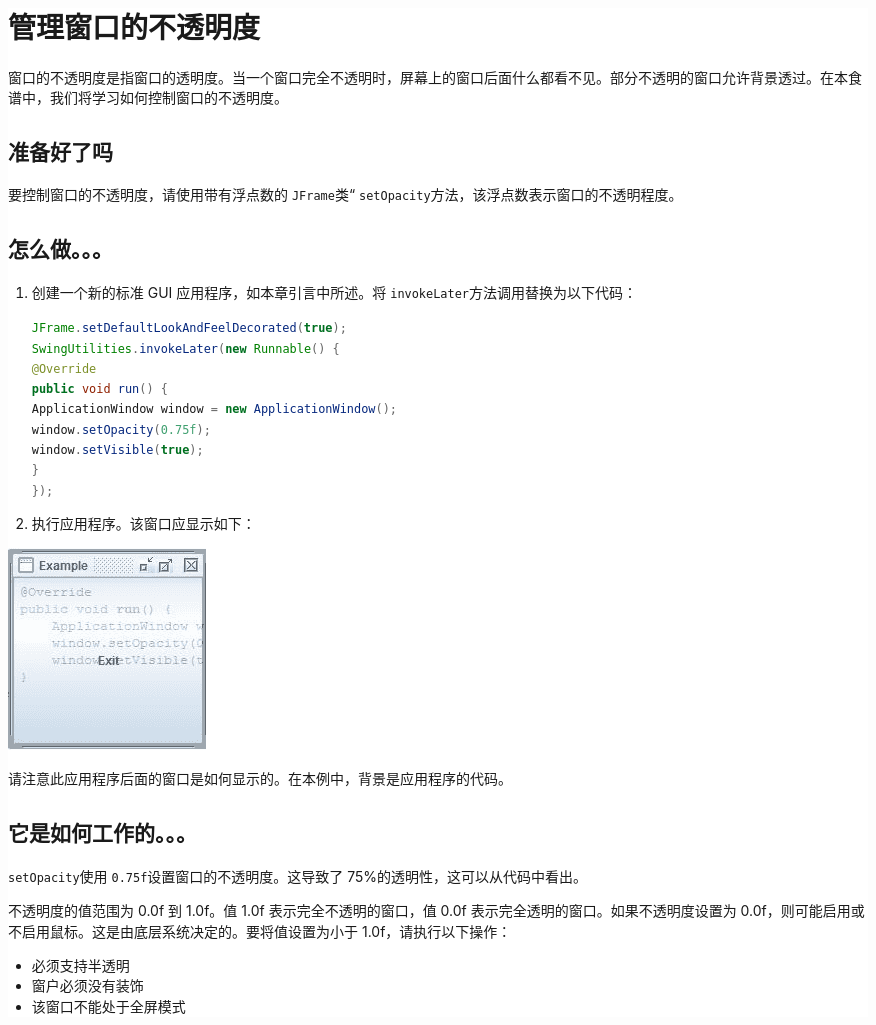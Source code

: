 # 管理窗口的不透明度

窗口的不透明度是指窗口的透明度。当一个窗口完全不透明时，屏幕上的窗口后面什么都看不见。部分不透明的窗口允许背景透过。在本食谱中，我们将学习如何控制窗口的不透明度。

## 准备好了吗

要控制窗口的不透明度，请使用带有浮点数的 `JFrame`类“ `setOpacity`方法，该浮点数表示窗口的不透明程度。

## 怎么做。。。

1.  创建一个新的标准 GUI 应用程序，如本章引言中所述。将 `invokeLater`方法调用替换为以下代码：

    ```java
    JFrame.setDefaultLookAndFeelDecorated(true);
    SwingUtilities.invokeLater(new Runnable() {
    @Override
    public void run() {
    ApplicationWindow window = new ApplicationWindow();
    window.setOpacity(0.75f);
    window.setVisible(true);
    }
    });

    ```

2.  执行应用程序。该窗口应显示如下：

![How to do it...](img/5627_07_12.jpg)

请注意此应用程序后面的窗口是如何显示的。在本例中，背景是应用程序的代码。

## 它是如何工作的。。。

`setOpacity`使用 `0.75f`设置窗口的不透明度。这导致了 75%的透明性，这可以从代码中看出。

不透明度的值范围为 0.0f 到 1.0f。值 1.0f 表示完全不透明的窗口，值 0.0f 表示完全透明的窗口。如果不透明度设置为 0.0f，则可能启用或不启用鼠标。这是由底层系统决定的。要将值设置为小于 1.0f，请执行以下操作：

*   必须支持半透明
*   窗户必须没有装饰
*   该窗口不能处于全屏模式
